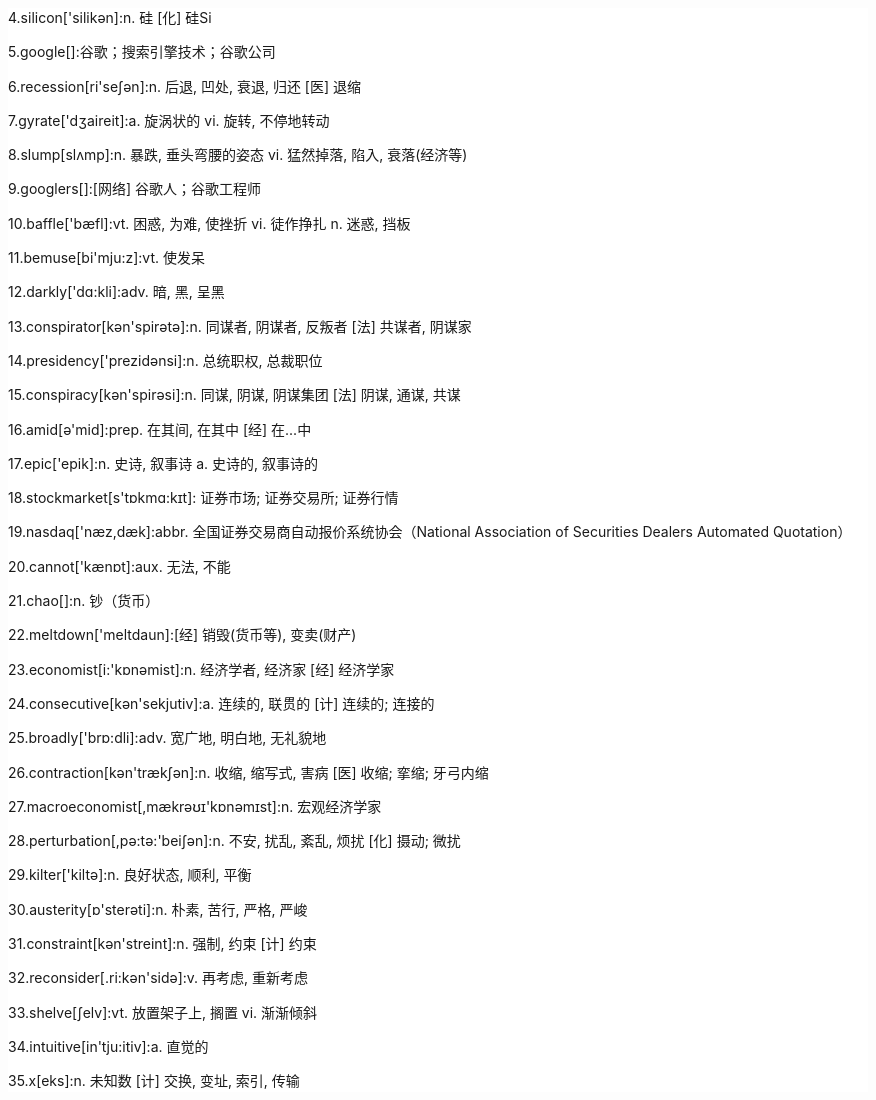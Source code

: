 4.silicon['silikәn]:n. 硅 [化] 硅Si 

5.google[]:谷歌；搜索引擎技术；谷歌公司 

6.recession[ri'seʃәn]:n. 后退, 凹处, 衰退, 归还 [医] 退缩 

7.gyrate['dʒaireit]:a. 旋涡状的 vi. 旋转, 不停地转动 

8.slump[slʌmp]:n. 暴跌, 垂头弯腰的姿态 vi. 猛然掉落, 陷入, 衰落(经济等) 

9.googlers[]:[网络] 谷歌人；谷歌工程师 

10.baffle['bæfl]:vt. 困惑, 为难, 使挫折 vi. 徒作挣扎 n. 迷惑, 挡板 

11.bemuse[bi'mju:z]:vt. 使发呆 

12.darkly['dɑ:kli]:adv. 暗, 黑, 呈黑 

13.conspirator[kәn'spirәtә]:n. 同谋者, 阴谋者, 反叛者 [法] 共谋者, 阴谋家 

14.presidency['prezidәnsi]:n. 总统职权, 总裁职位 

15.conspiracy[kәn'spirәsi]:n. 同谋, 阴谋, 阴谋集团 [法] 阴谋, 通谋, 共谋 

16.amid[ә'mid]:prep. 在其间, 在其中 [经] 在...中 

17.epic['epik]:n. 史诗, 叙事诗 a. 史诗的, 叙事诗的 

18.stockmarket[s'tɒkmɑ:kɪt]: 证券市场; 证券交易所; 证券行情 

19.nasdaq['næz,dæk]:abbr. 全国证券交易商自动报价系统协会（National Association of Securities Dealers Automated Quotation） 

20.cannot['kænɒt]:aux. 无法, 不能 

21.chao[]:n. 钞（货币） 

22.meltdown['meltdaun]:[经] 销毁(货币等), 变卖(财产) 

23.economist[i:'kɒnәmist]:n. 经济学者, 经济家 [经] 经济学家 

24.consecutive[kәn'sekjutiv]:a. 连续的, 联贯的 [计] 连续的; 连接的 

25.broadly['brɒ:dli]:adv. 宽广地, 明白地, 无礼貌地 

26.contraction[kәn'trækʃәn]:n. 收缩, 缩写式, 害病 [医] 收缩; 挛缩; 牙弓内缩 

27.macroeconomist[,mækrəʊɪ'kɒnəmɪst]:n. 宏观经济学家 

28.perturbation[,pә:tә:'beiʃәn]:n. 不安, 扰乱, 紊乱, 烦扰 [化] 摄动; 微扰 

29.kilter['kiltә]:n. 良好状态, 顺利, 平衡 

30.austerity[ɒ'sterәti]:n. 朴素, 苦行, 严格, 严峻 

31.constraint[kәn'streint]:n. 强制, 约束 [计] 约束 

32.reconsider[.ri:kәn'sidә]:v. 再考虑, 重新考虑 

33.shelve[ʃelv]:vt. 放置架子上, 搁置 vi. 渐渐倾斜 

34.intuitive[in'tju:itiv]:a. 直觉的 

35.x[eks]:n. 未知数 [计] 交换, 变址, 索引, 传输 
